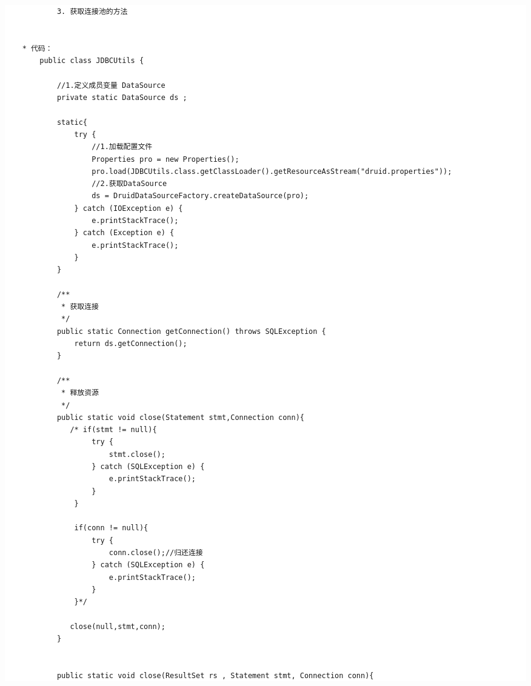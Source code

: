 				3. 获取连接池的方法


		* 代码：
			public class JDBCUtils {

			    //1.定义成员变量 DataSource
			    private static DataSource ds ;
			
			    static{
			        try {
			            //1.加载配置文件
			            Properties pro = new Properties();
			            pro.load(JDBCUtils.class.getClassLoader().getResourceAsStream("druid.properties"));
			            //2.获取DataSource
			            ds = DruidDataSourceFactory.createDataSource(pro);
			        } catch (IOException e) {
			            e.printStackTrace();
			        } catch (Exception e) {
			            e.printStackTrace();
			        }
			    }
			
			    /**
			     * 获取连接
			     */
			    public static Connection getConnection() throws SQLException {
			        return ds.getConnection();
			    }
			
			    /**
			     * 释放资源
			     */
			    public static void close(Statement stmt,Connection conn){
			       /* if(stmt != null){
			            try {
			                stmt.close();
			            } catch (SQLException e) {
			                e.printStackTrace();
			            }
			        }
			
			        if(conn != null){
			            try {
			                conn.close();//归还连接
			            } catch (SQLException e) {
			                e.printStackTrace();
			            }
			        }*/
			
			       close(null,stmt,conn);
			    }
			
			
			    public static void close(ResultSet rs , Statement stmt, Connection conn){
			